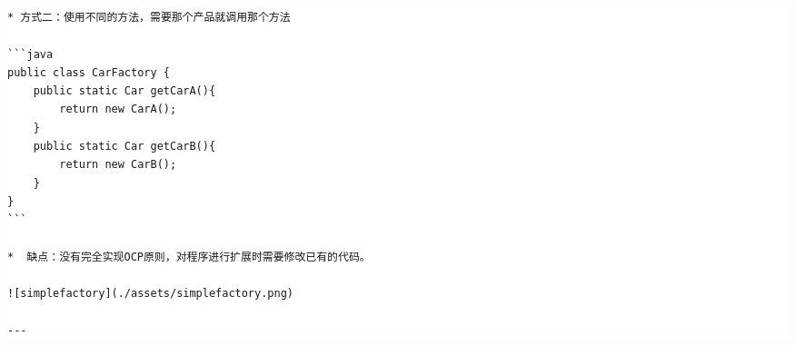     * 方式二：使用不同的方法，需要那个产品就调用那个方法

    ```java
    public class CarFactory {
        public static Car getCarA(){
            return new CarA();
        }
        public static Car getCarB(){
            return new CarB();
        }
    }
    ```

    *  缺点：没有完全实现OCP原则，对程序进行扩展时需要修改已有的代码。

    ![simplefactory](./assets/simplefactory.png)

    ---

    